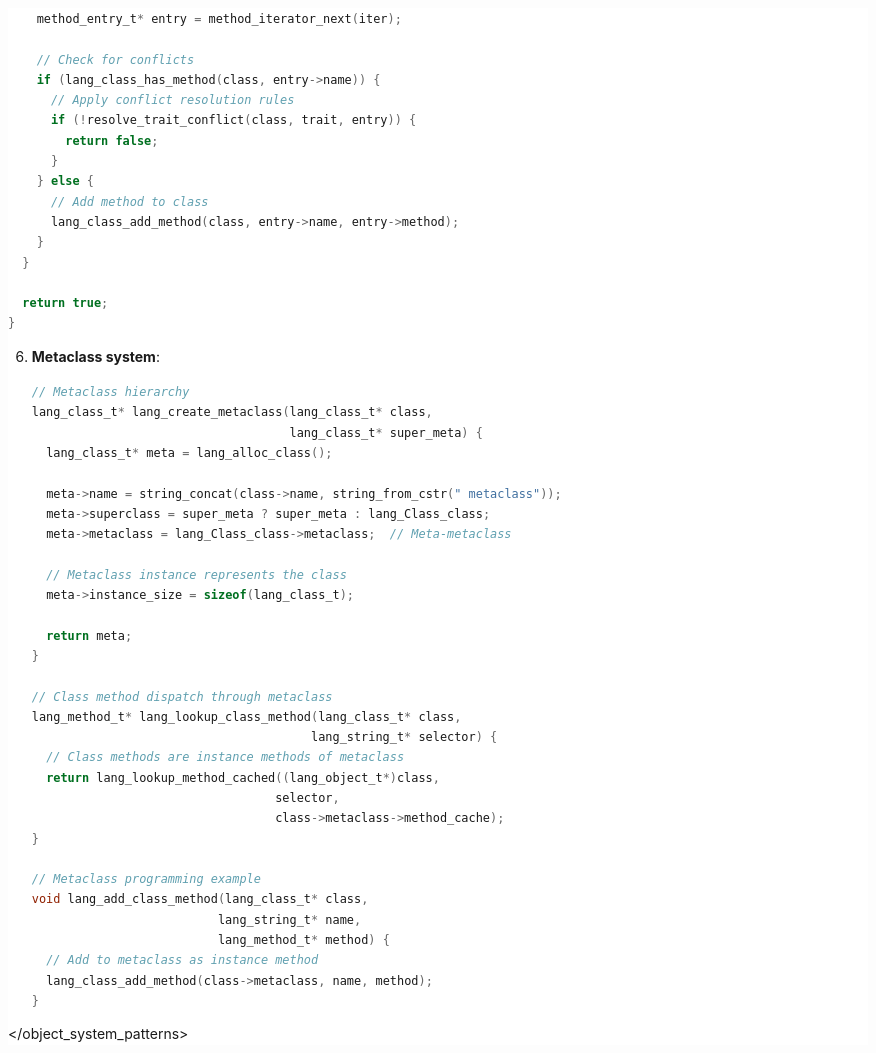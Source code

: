    ```c
       method_entry_t* entry = method_iterator_next(iter);
       
       // Check for conflicts
       if (lang_class_has_method(class, entry->name)) {
         // Apply conflict resolution rules
         if (!resolve_trait_conflict(class, trait, entry)) {
           return false;
         }
       } else {
         // Add method to class
         lang_class_add_method(class, entry->name, entry->method);
       }
     }
     
     return true;
   }
   ```

6. **Metaclass system**:
   ```c
   // Metaclass hierarchy
   lang_class_t* lang_create_metaclass(lang_class_t* class, 
                                       lang_class_t* super_meta) {
     lang_class_t* meta = lang_alloc_class();
     
     meta->name = string_concat(class->name, string_from_cstr(" metaclass"));
     meta->superclass = super_meta ? super_meta : lang_Class_class;
     meta->metaclass = lang_Class_class->metaclass;  // Meta-metaclass
     
     // Metaclass instance represents the class
     meta->instance_size = sizeof(lang_class_t);
     
     return meta;
   }
   
   // Class method dispatch through metaclass
   lang_method_t* lang_lookup_class_method(lang_class_t* class,
                                          lang_string_t* selector) {
     // Class methods are instance methods of metaclass
     return lang_lookup_method_cached((lang_object_t*)class, 
                                     selector, 
                                     class->metaclass->method_cache);
   }
   
   // Metaclass programming example
   void lang_add_class_method(lang_class_t* class, 
                             lang_string_t* name,
                             lang_method_t* method) {
     // Add to metaclass as instance method
     lang_class_add_method(class->metaclass, name, method);
   }
   ```
</object_system_patterns>

